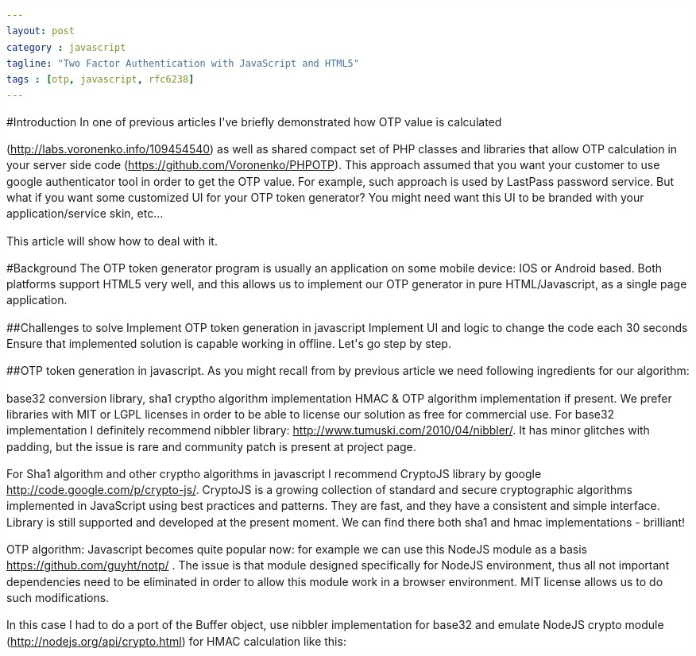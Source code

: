 ```yaml
---
layout: post
category : javascript
tagline: "Two Factor Authentication with JavaScript and HTML5"
tags : [otp, javascript, rfc6238]
---
```


#Introduction
In one of previous articles I've briefly demonstrated how OTP value is calculated

(http://labs.voronenko.info/109454540) as well as shared compact set of PHP classes and libraries that allow OTP calculation in your server side code (https://github.com/Voronenko/PHPOTP). This approach assumed that you want your customer to use google authenticator tool in order to get the OTP value. For example, such approach is used by LastPass password service. But what if you want some customized UI for your OTP token generator? You might need want this UI to be branded with your application/service skin, etc...

This article will show how to deal with it.

#Background
The OTP token generator program is usually an application on some mobile device: IOS or Android based. Both platforms support HTML5 very well, and this allows us to implement our OTP generator in pure HTML/Javascript, as a single page application.

##Challenges to solve
Implement OTP token generation in javascript
Implement UI and logic to change the code each 30 seconds
Ensure that implemented solution is capable working in offline.
Let's go step by step.

##OTP token generation in javascript.
As you might recall from by previous article we need following ingredients for our algorithm:

base32 conversion library,
sha1 cryptho algorithm implementation
HMAC & OTP algorithm implementation if present.
We prefer libraries with MIT or LGPL licenses in order to be able to license our solution as free for commercial use. For base32 implementation I definitely recommend nibbler library: http://www.tumuski.com/2010/04/nibbler/. It has minor glitches with padding, but the issue is rare and community patch is present at project page.

For Sha1 algorithm and other cryptho algorithms in javascript I recommend CryptoJS library by google http://code.google.com/p/crypto-js/. CryptoJS is a growing collection of standard and secure cryptographic algorithms implemented in JavaScript using best practices and patterns. They are fast, and they have a consistent and simple interface. Library is still supported and developed at the present moment. We can find there both sha1 and hmac implementations - brilliant!

OTP algorithm: Javascript becomes quite popular now: for example we can use this NodeJS module as a basis https://github.com/guyht/notp/ . The issue is that module designed specifically for NodeJS environment, thus all not important dependencies need to be eliminated in order to allow this module work in a browser environment. MIT license allows us to do such modifications.

In this case I had to do a port of the Buffer object, use nibbler implementation for base32 and emulate NodeJS crypto module (http://nodejs.org/api/crypto.html) for HMAC calculation like this:
